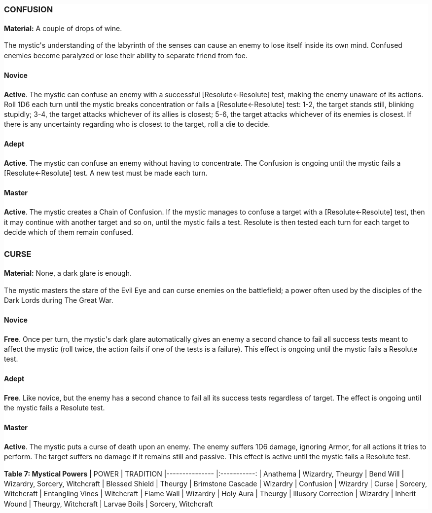 ### CONFUSION
**Material:**  A couple of drops of wine.

The mystic's understanding of the labyrinth of the senses can cause an enemy to lose itself inside its own mind. Confused enemies become paralyzed or lose their ability to separate friend from foe.
#### Novice
**Active**. The mystic can confuse an enemy with a successful [Resolute<-Resolute] test, making the enemy unaware of its actions. Roll 1D6 each turn until the mystic breaks concentration or fails a [Resolute<-Resolute] test: 1-2, the target stands still, blinking stupidly; 3-4, the target attacks whichever of its allies is closest; 5-6, the target attacks whichever of its enemies is closest. If there is any uncertainty regarding who is closest to the target, roll a die to decide.
#### Adept
**Active**. The mystic can confuse an enemy without having to concentrate. The Confusion is ongoing until the mystic fails a [Resolute<-Resolute] test. A new test must be made each turn.
#### Master
**Active**. The mystic creates a Chain of Confusion. If the mystic manages to confuse a target with a [Resolute<-Resolute] test, then it may continue with another target and so on, until the mystic fails a test. Resolute is then tested each turn for each target to decide which of them remain confused.

### CURSE
**Material:**  None, a dark glare is enough. 

The mystic masters the stare of the Evil Eye and can curse enemies on the battlefield; a power often used by the disciples of the Dark Lords during The Great War.
#### Novice 
**Free**. Once per turn, the mystic's dark glare automatically gives an enemy a second chance to fail all success tests meant to affect the mystic (roll twice, the action fails if one of the tests is a failure). This effect is ongoing until the mystic fails a Resolute test.
#### Adept 
**Free**. Like novice, but the enemy has a second chance to fail all its success tests regardless of target. The effect is ongoing until the mystic fails a Resolute test.
#### Master
**Active**. The mystic puts a curse of death upon an enemy. The enemy suffers 1D6 damage, ignoring Armor, for all actions it tries to perform. The target suffers no damage if it remains still and passive. This effect is active until the mystic fails a Resolute test.


__Table 7: Mystical Powers__
| POWER             | TRADITION
|---------------    |:-----------:
| Anathema          | Wizardry, Theurgy 
| Bend Will         | Wizardry, Sorcery, Witchcraft
| Blessed Shield    | Theurgy
| Brimstone Cascade | Wizardry
| Confusion         | Wizardry
| Curse             | Sorcery, Witchcraft 
| Entangling Vines  | Witchcraft 
| Flame Wall        | Wizardry 
| Holy Aura         | Theurgy 
| Illusory Correction | Wizardry 
| Inherit Wound     | Theurgy, Witchcraft 
| Larvae Boils      | Sorcery, Witchcraft 